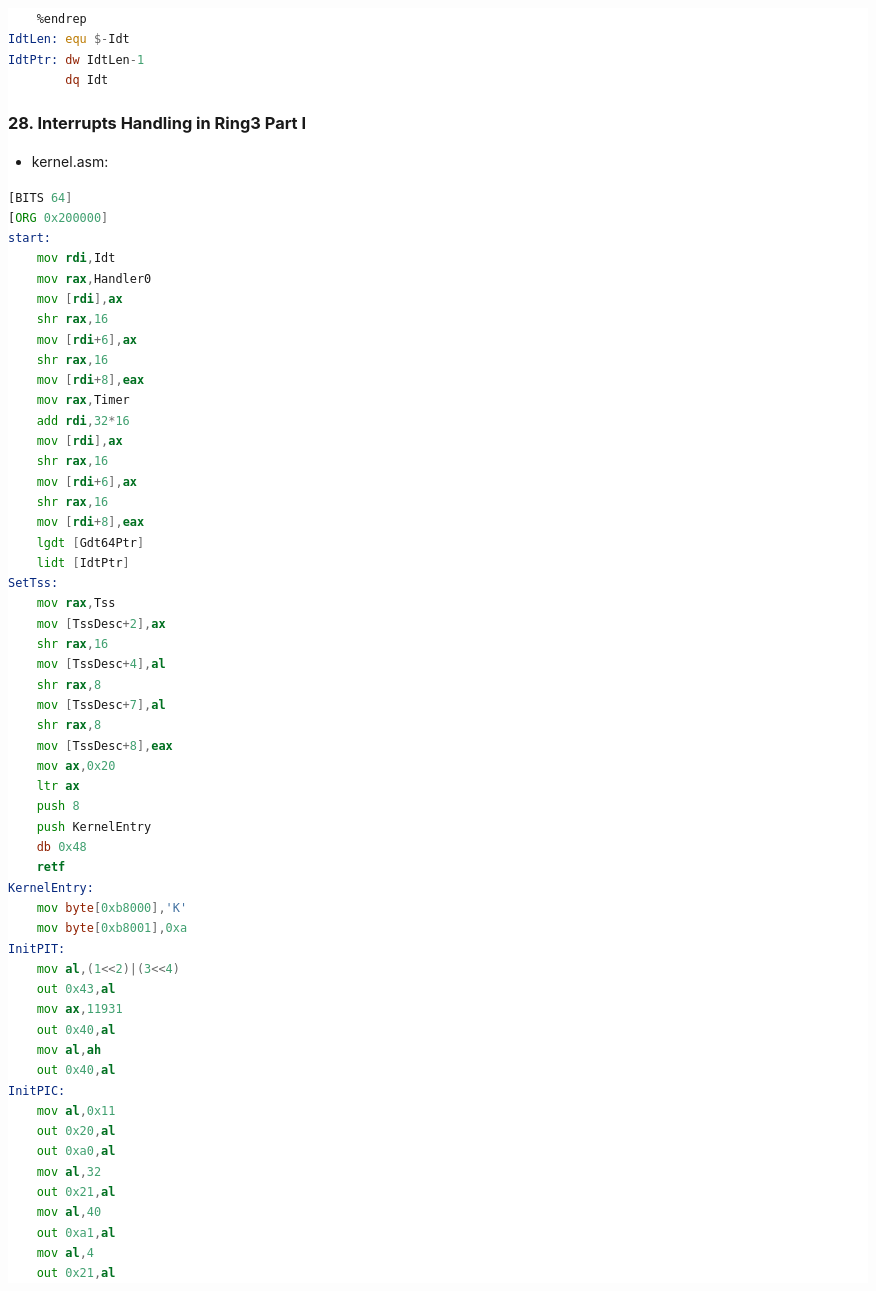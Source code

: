 ```asm
    %endrep
IdtLen: equ $-Idt
IdtPtr: dw IdtLen-1
        dq Idt
```

### 28. Interrupts Handling in Ring3 Part I
- kernel.asm:
```asm
[BITS 64]
[ORG 0x200000]
start:
    mov rdi,Idt
    mov rax,Handler0
    mov [rdi],ax
    shr rax,16
    mov [rdi+6],ax
    shr rax,16
    mov [rdi+8],eax
    mov rax,Timer
    add rdi,32*16
    mov [rdi],ax
    shr rax,16
    mov [rdi+6],ax
    shr rax,16
    mov [rdi+8],eax
    lgdt [Gdt64Ptr]
    lidt [IdtPtr]
SetTss:
    mov rax,Tss
    mov [TssDesc+2],ax
    shr rax,16
    mov [TssDesc+4],al
    shr rax,8
    mov [TssDesc+7],al
    shr rax,8
    mov [TssDesc+8],eax
    mov ax,0x20
    ltr ax
    push 8
    push KernelEntry
    db 0x48
    retf
KernelEntry:
    mov byte[0xb8000],'K'
    mov byte[0xb8001],0xa
InitPIT:
    mov al,(1<<2)|(3<<4)
    out 0x43,al
    mov ax,11931
    out 0x40,al
    mov al,ah
    out 0x40,al
InitPIC:
    mov al,0x11
    out 0x20,al
    out 0xa0,al
    mov al,32
    out 0x21,al
    mov al,40
    out 0xa1,al
    mov al,4
    out 0x21,al
```